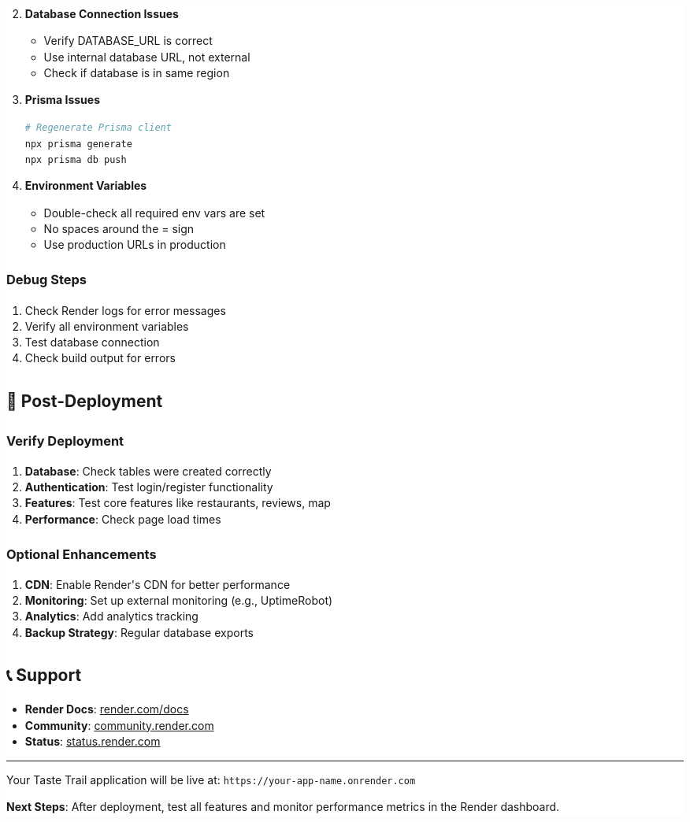 2. **Database Connection Issues**
   - Verify DATABASE_URL is correct
   - Use internal database URL, not external
   - Check if database is in same region

3. **Prisma Issues**
   ```bash
   # Regenerate Prisma client
   npx prisma generate
   npx prisma db push
   ```

4. **Environment Variables**
   - Double-check all required env vars are set
   - No spaces around the = sign
   - Use production URLs in production

### Debug Steps
1. Check Render logs for error messages
2. Verify all environment variables
3. Test database connection
4. Check build output for errors

## 🎉 Post-Deployment

### Verify Deployment
1. **Database**: Check tables were created correctly
2. **Authentication**: Test login/register functionality  
3. **Features**: Test core features like restaurants, reviews, map
4. **Performance**: Check page load times

### Optional Enhancements
1. **CDN**: Enable Render's CDN for better performance
2. **Monitoring**: Set up external monitoring (e.g., UptimeRobot)
3. **Analytics**: Add analytics tracking
4. **Backup Strategy**: Regular database exports

## 📞 Support

- **Render Docs**: [render.com/docs](https://render.com/docs)
- **Community**: [community.render.com](https://community.render.com)
- **Status**: [status.render.com](https://status.render.com)

---

Your Taste Trail application will be live at: `https://your-app-name.onrender.com`

**Next Steps**: After deployment, test all features and monitor performance metrics in the Render dashboard.